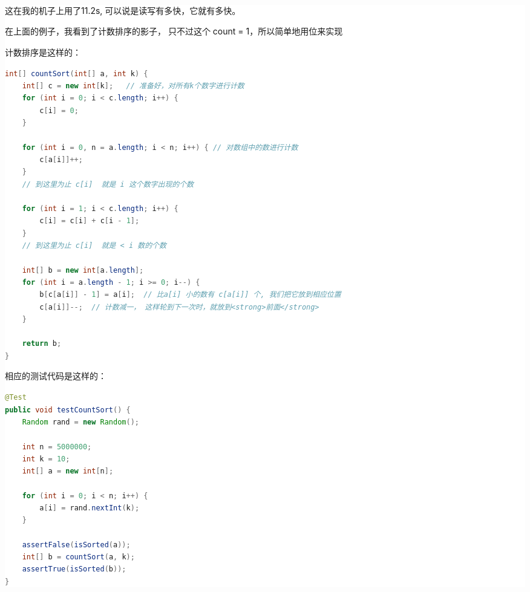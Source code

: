  
这在我的机子上用了11.2s, 可以说是读写有多快，它就有多快。
 
 
在上面的例子，我看到了计数排序的影子， 只不过这个 count = 1，所以简单地用位来实现
 
 
计数排序是这样的：
 
```java
int[] countSort(int[] a, int k) {  
    int[] c = new int[k];   // 准备好，对所有k个数字进行计数  
    for (int i = 0; i < c.length; i++) {  
        c[i] = 0;  
    }  
      
    for (int i = 0, n = a.length; i < n; i++) { // 对数组中的数进行计数  
        c[a[i]]++;  
    }  
    // 到这里为止 c[i]  就是 i 这个数字出现的个数  
  
    for (int i = 1; i < c.length; i++) {  
        c[i] = c[i] + c[i - 1];  
    }  
    // 到这里为止 c[i]  就是 < i 数的个数  
  
    int[] b = new int[a.length];  
    for (int i = a.length - 1; i >= 0; i--) {  
        b[c[a[i]] - 1] = a[i];  // 比a[i] 小的数有 c[a[i]] 个, 我们把它放到相应位置   
        c[a[i]]--;  // 计数减一， 这样轮到下一次时，就放到<strong>前面</strong>  
    }  
      
    return b;  
}  
``` 
 
 相应的测试代码是这样的：
 
```java
@Test  
public void testCountSort() {  
    Random rand = new Random();  
      
    int n = 5000000;  
    int k = 10;  
    int[] a = new int[n];  
      
    for (int i = 0; i < n; i++) {  
        a[i] = rand.nextInt(k);  
    }  
      
    assertFalse(isSorted(a));  
    int[] b = countSort(a, k);  
    assertTrue(isSorted(b));  
}  
```
 